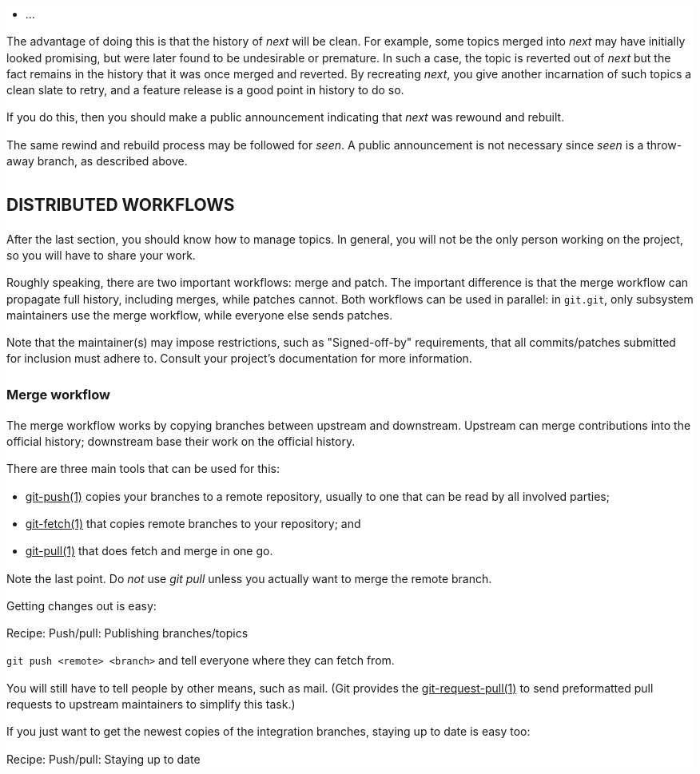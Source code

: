 -   …​

The advantage of doing this is that the history of *next* will be clean. For example, some topics merged into *next* may have initially looked promising, but were later found to be undesirable or premature. In such a case, the topic is reverted out of *next* but the fact remains in the history that it was once merged and reverted. By recreating *next*, you give another incarnation of such topics a clean slate to retry, and a feature release is a good point in history to do so.

If you do this, then you should make a public announcement indicating that *next* was rewound and rebuilt.

The same rewind and rebuild process may be followed for *seen*. A public announcement is not necessary since *seen* is a throw-away branch, as described above.

DISTRIBUTED WORKFLOWS
---------------------

After the last section, you should know how to manage topics. In general, you will not be the only person working on the project, so you will have to share your work.

Roughly speaking, there are two important workflows: merge and patch. The important difference is that the merge workflow can propagate full history, including merges, while patches cannot. Both workflows can be used in parallel: in `git.git`, only subsystem maintainers use the merge workflow, while everyone else sends patches.

Note that the maintainer(s) may impose restrictions, such as "Signed-off-by" requirements, that all commits/patches submitted for inclusion must adhere to. Consult your project’s documentation for more information.

### Merge workflow

The merge workflow works by copying branches between upstream and downstream. Upstream can merge contributions into the official history; downstream base their work on the official history.

There are three main tools that can be used for this:

-   [git-push(1)](git-push.html) copies your branches to a remote repository, usually to one that can be read by all involved parties;

-   [git-fetch(1)](git-fetch.html) that copies remote branches to your repository; and

-   [git-pull(1)](git-pull.html) that does fetch and merge in one go.

Note the last point. Do *not* use *git pull* unless you actually want to merge the remote branch.

Getting changes out is easy:

Recipe: Push/pull: Publishing branches/topics

`git push <remote> <branch>` and tell everyone where they can fetch from.

You will still have to tell people by other means, such as mail. (Git provides the [git-request-pull(1)](git-request-pull.html) to send preformatted pull requests to upstream maintainers to simplify this task.)

If you just want to get the newest copies of the integration branches, staying up to date is easy too:

Recipe: Push/pull: Staying up to date
